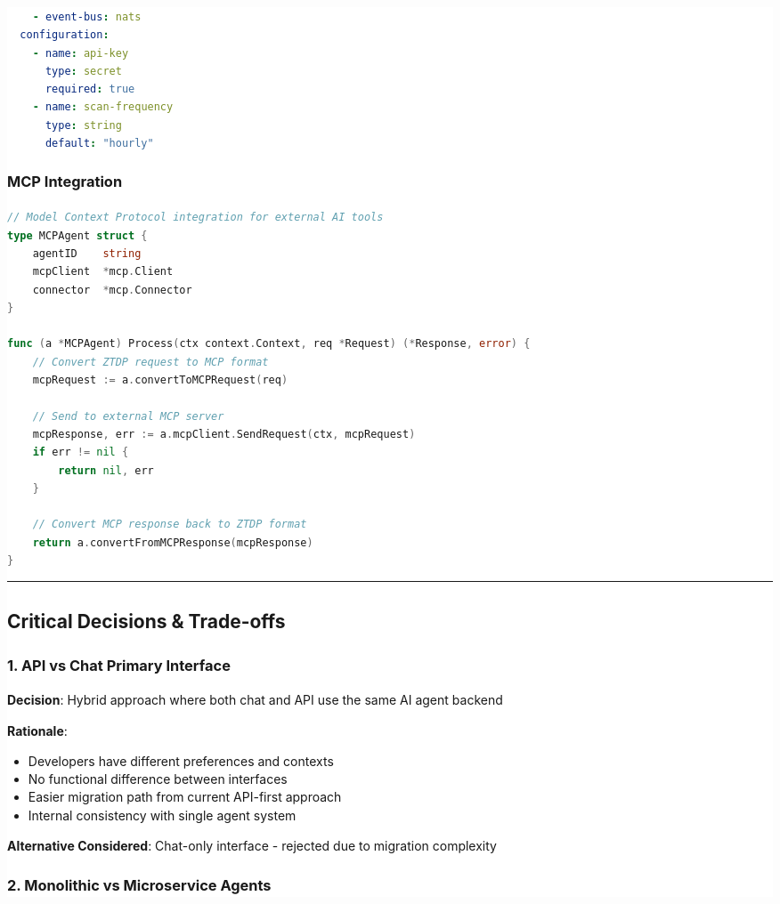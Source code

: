 ```yaml
    - event-bus: nats
  configuration:
    - name: api-key
      type: secret
      required: true
    - name: scan-frequency
      type: string
      default: "hourly"
```

### MCP Integration

```go
// Model Context Protocol integration for external AI tools
type MCPAgent struct {
    agentID    string
    mcpClient  *mcp.Client
    connector  *mcp.Connector
}

func (a *MCPAgent) Process(ctx context.Context, req *Request) (*Response, error) {
    // Convert ZTDP request to MCP format
    mcpRequest := a.convertToMCPRequest(req)
    
    // Send to external MCP server
    mcpResponse, err := a.mcpClient.SendRequest(ctx, mcpRequest)
    if err != nil {
        return nil, err
    }
    
    // Convert MCP response back to ZTDP format
    return a.convertFromMCPResponse(mcpResponse)
}
```

---

## Critical Decisions & Trade-offs

### 1. API vs Chat Primary Interface

**Decision**: Hybrid approach where both chat and API use the same AI agent backend

**Rationale**: 
- Developers have different preferences and contexts
- No functional difference between interfaces
- Easier migration path from current API-first approach
- Internal consistency with single agent system

**Alternative Considered**: Chat-only interface - rejected due to migration complexity

### 2. Monolithic vs Microservice Agents
